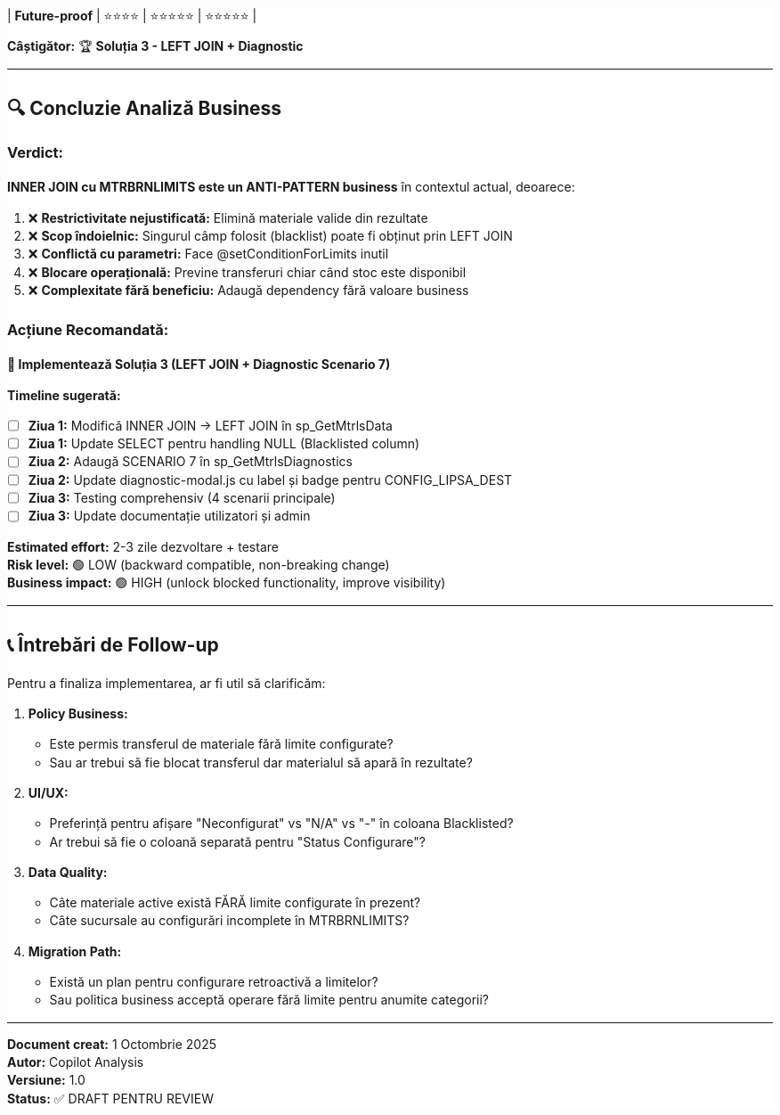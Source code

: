 | **Future-proof** | ⭐⭐⭐⭐ | ⭐⭐⭐⭐⭐ | ⭐⭐⭐⭐⭐ |

**Câștigător:** 🏆 **Soluția 3 - LEFT JOIN + Diagnostic**

---

## 🔍 Concluzie Analiză Business

### Verdict:

**INNER JOIN cu MTRBRNLIMITS este un ANTI-PATTERN business** în contextul actual, deoarece:

1. ❌ **Restrictivitate nejustificată:** Elimină materiale valide din rezultate
2. ❌ **Scop îndoielnic:** Singurul câmp folosit (blacklist) poate fi obținut prin LEFT JOIN
3. ❌ **Conflictă cu parametri:** Face @setConditionForLimits inutil
4. ❌ **Blocare operațională:** Previne transferuri chiar când stoc este disponibil
5. ❌ **Complexitate fără beneficiu:** Adaugă dependency fără valoare business

### Acțiune Recomandată:

**🎯 Implementează Soluția 3 (LEFT JOIN + Diagnostic Scenario 7)**

**Timeline sugerată:**
- [ ] **Ziua 1:** Modifică INNER JOIN → LEFT JOIN în sp_GetMtrlsData
- [ ] **Ziua 1:** Update SELECT pentru handling NULL (Blacklisted column)
- [ ] **Ziua 2:** Adaugă SCENARIO 7 în sp_GetMtrlsDiagnostics
- [ ] **Ziua 2:** Update diagnostic-modal.js cu label și badge pentru CONFIG_LIPSA_DEST
- [ ] **Ziua 3:** Testing comprehensiv (4 scenarii principale)
- [ ] **Ziua 3:** Update documentație utilizatori și admin

**Estimated effort:** 2-3 zile dezvoltare + testare  
**Risk level:** 🟢 LOW (backward compatible, non-breaking change)  
**Business impact:** 🟢 HIGH (unlock blocked functionality, improve visibility)

---

## 📞 Întrebări de Follow-up

Pentru a finaliza implementarea, ar fi util să clarificăm:

1. **Policy Business:**
   - Este permis transferul de materiale fără limite configurate?
   - Sau ar trebui să fie blocat transferul dar materialul să apară în rezultate?

2. **UI/UX:**
   - Preferință pentru afișare "Neconfigurat" vs "N/A" vs "-" în coloana Blacklisted?
   - Ar trebui să fie o coloană separată pentru "Status Configurare"?

3. **Data Quality:**
   - Câte materiale active există FĂRĂ limite configurate în prezent?
   - Câte sucursale au configurări incomplete în MTRBRNLIMITS?

4. **Migration Path:**
   - Există un plan pentru configurare retroactivă a limitelor?
   - Sau politica business acceptă operare fără limite pentru anumite categorii?

---

**Document creat:** 1 Octombrie 2025  
**Autor:** Copilot Analysis  
**Versiune:** 1.0  
**Status:** ✅ DRAFT PENTRU REVIEW
